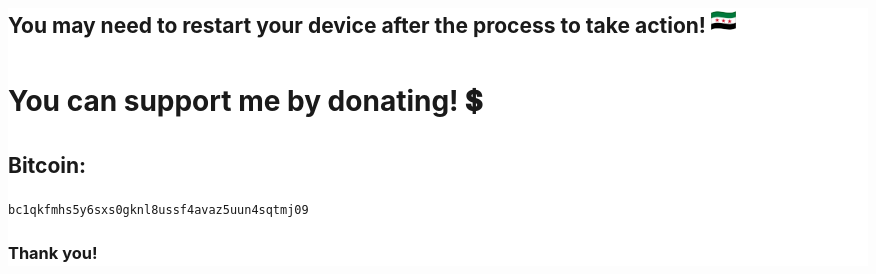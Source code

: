 

## You may need to restart your device after the process to take action! <img src="./assets/sy.png" alt="bind github account" width="25" height="25">


# You can support me by donating! 💲

## Bitcoin:
```
bc1qkfmhs5y6sxs0gknl8ussf4avaz5uun4sqtmj09
```

### Thank you!









